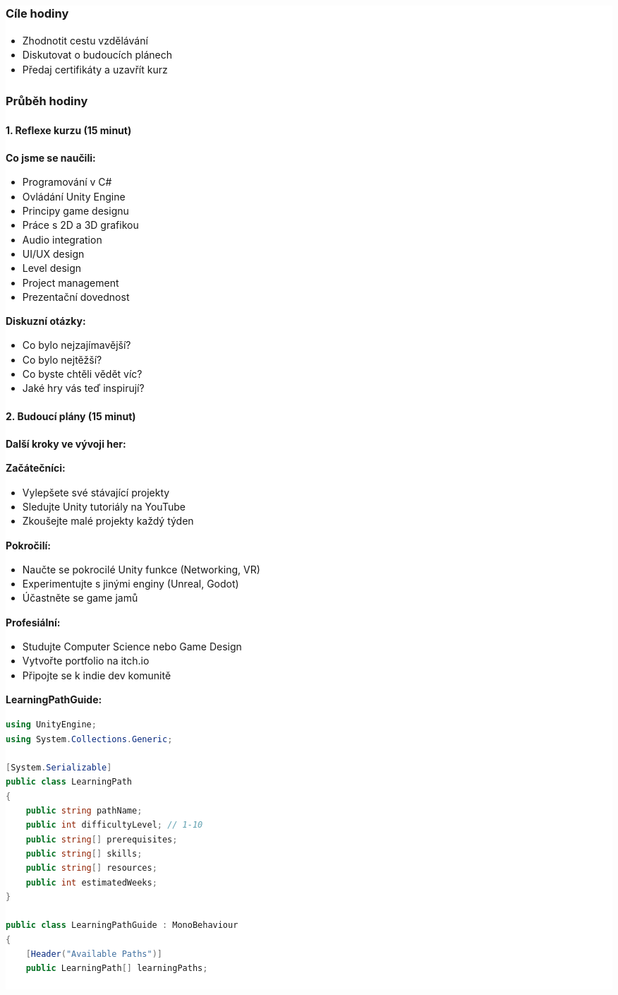 ### Cíle hodiny
- Zhodnotit cestu vzdělávání
- Diskutovat o budoucích plánech
- Předaj certifikáty a uzavřít kurz

### Průběh hodiny

#### 1. Reflexe kurzu (15 minut)

**Co jsme se naučili:**
- Programování v C#
- Ovládání Unity Engine
- Principy game designu
- Práce s 2D a 3D grafikou
- Audio integration
- UI/UX design
- Level design
- Project management
- Prezentační dovednost

**Diskuzní otázky:**
- Co bylo nejzajímavější?
- Co bylo nejtěžší?
- Co byste chtěli vědět víc?
- Jaké hry vás teď inspirují?

#### 2. Budoucí plány (15 minut)

**Další kroky ve vývoji her:**

**Začátečníci:**
- Vylepšete své stávající projekty
- Sledujte Unity tutoriály na YouTube
- Zkoušejte malé projekty každý týden

**Pokročilí:**
- Naučte se pokrocilé Unity funkce (Networking, VR)
- Experimentujte s jinými enginy (Unreal, Godot)
- Účastněte se game jamů

**Profesiální:**
- Studujte Computer Science nebo Game Design
- Vytvořte portfolio na itch.io
- Připojte se k indie dev komunitě

**LearningPathGuide:**
```csharp
using UnityEngine;
using System.Collections.Generic;

[System.Serializable]
public class LearningPath
{
    public string pathName;
    public int difficultyLevel; // 1-10
    public string[] prerequisites;
    public string[] skills;
    public string[] resources;
    public int estimatedWeeks;
}

public class LearningPathGuide : MonoBehaviour
{
    [Header("Available Paths")]
    public LearningPath[] learningPaths;
    
```